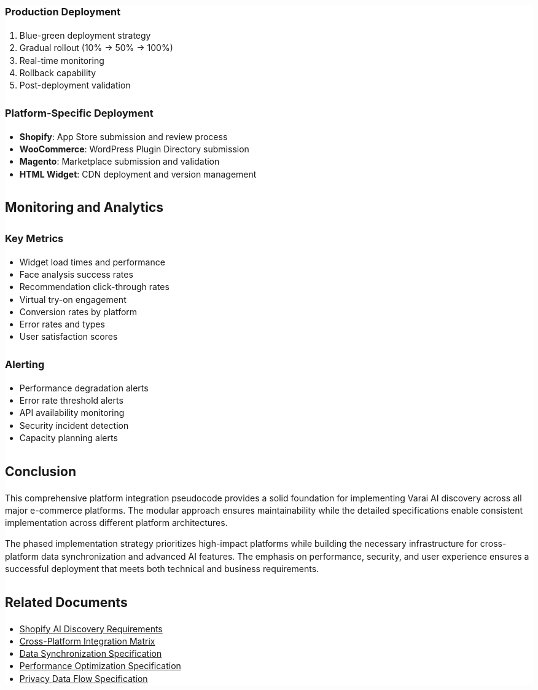 ### Production Deployment
1. Blue-green deployment strategy
2. Gradual rollout (10% → 50% → 100%)
3. Real-time monitoring
4. Rollback capability
5. Post-deployment validation

### Platform-Specific Deployment
- **Shopify**: App Store submission and review process
- **WooCommerce**: WordPress Plugin Directory submission
- **Magento**: Marketplace submission and validation
- **HTML Widget**: CDN deployment and version management

## Monitoring and Analytics

### Key Metrics
- Widget load times and performance
- Face analysis success rates
- Recommendation click-through rates
- Virtual try-on engagement
- Conversion rates by platform
- Error rates and types
- User satisfaction scores

### Alerting
- Performance degradation alerts
- Error rate threshold alerts
- API availability monitoring
- Security incident detection
- Capacity planning alerts

## Conclusion

This comprehensive platform integration pseudocode provides a solid foundation for implementing Varai AI discovery across all major e-commerce platforms. The modular approach ensures maintainability while the detailed specifications enable consistent implementation across different platform architectures.

The phased implementation strategy prioritizes high-impact platforms while building the necessary infrastructure for cross-platform data synchronization and advanced AI features. The emphasis on performance, security, and user experience ensures a successful deployment that meets both technical and business requirements.

## Related Documents

- [Shopify AI Discovery Requirements](../specifications/shopify-ai-discovery-requirements.md)
- [Cross-Platform Integration Matrix](../specifications/cross-platform-integration-matrix.md)
- [Data Synchronization Specification](../specifications/data-synchronization-spec.md)
- [Performance Optimization Specification](../specifications/performance-optimization-spec.md)
- [Privacy Data Flow Specification](../specifications/privacy-data-flow-spec.md)